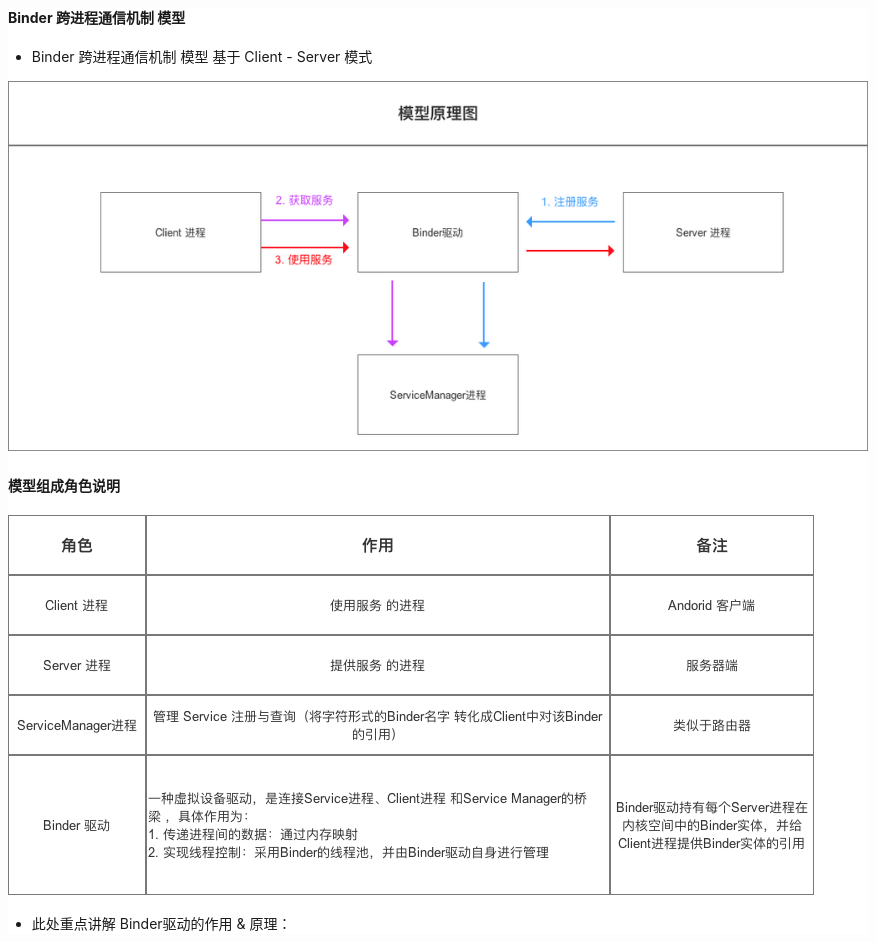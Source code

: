 

#### Binder 跨进程通信机制 模型
* Binder 跨进程通信机制 模型 基于 Client - Server 模式 

![](./img/binder_cs.png) 

#### 模型组成角色说明

![](./img/binder_proc.png) 

* 此处重点讲解 Binder驱动的作用 & 原理：
